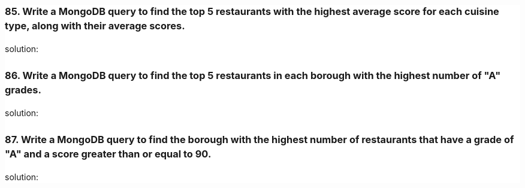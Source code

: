 ```php

```
### 85. Write a MongoDB query to find the top 5 restaurants with the highest average score for each cuisine type, along with their average scores.
solution:
```php

```
### 86. Write a MongoDB query to find the top 5 restaurants in each borough with the highest number of "A" grades.
solution:
```php

```
### 87. Write a MongoDB query to find the borough with the highest number of restaurants that have a grade of "A" and a score greater than or equal to 90.
solution:
```php

```


